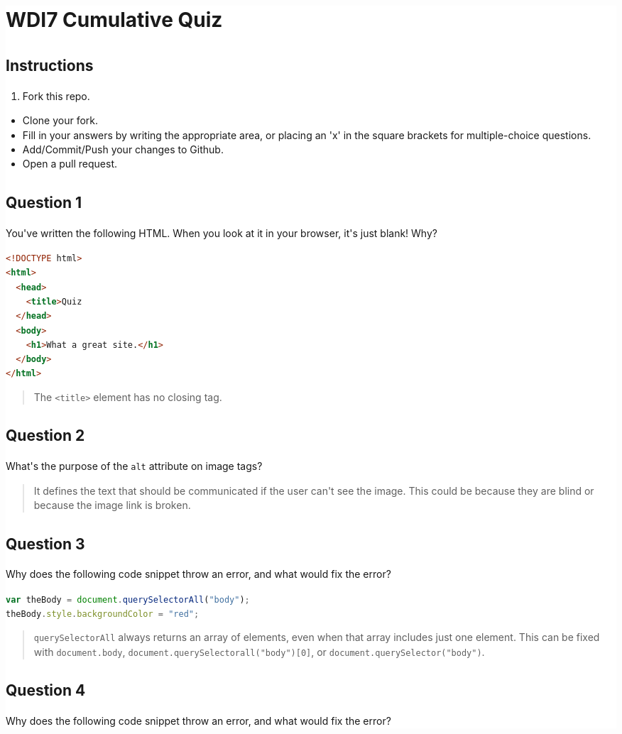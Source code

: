 # WDI7 Cumulative Quiz

## Instructions

1. Fork this repo.
- Clone your fork.
- Fill in your answers by writing the appropriate area, or placing an 'x' in the square brackets for multiple-choice questions.
- Add/Commit/Push your changes to Github.
- Open a pull request.

## Question 1

You've written the following HTML. When you look at it in your browser, it's just blank! Why?

```html
<!DOCTYPE html>
<html>
  <head>
    <title>Quiz
  </head>
  <body>
    <h1>What a great site.</h1>
  </body>
</html>
```

> The `<title>` element has no closing tag.

## Question 2

What's the purpose of the `alt` attribute on image tags?

> It defines the text that should be communicated if the user can't see the image. This could be because they are blind or because the image link is broken.

## Question 3

Why does the following code snippet throw an error, and what would fix the error?

```js
var theBody = document.querySelectorAll("body");
theBody.style.backgroundColor = "red";
```

> `querySelectorAll` always returns an array of elements, even when that array includes just one element. This can be fixed with `document.body`, `document.querySelectorall("body")[0]`, or `document.querySelector("body")`.

## Question 4

Why does the following code snippet throw an error, and what would fix the error?
